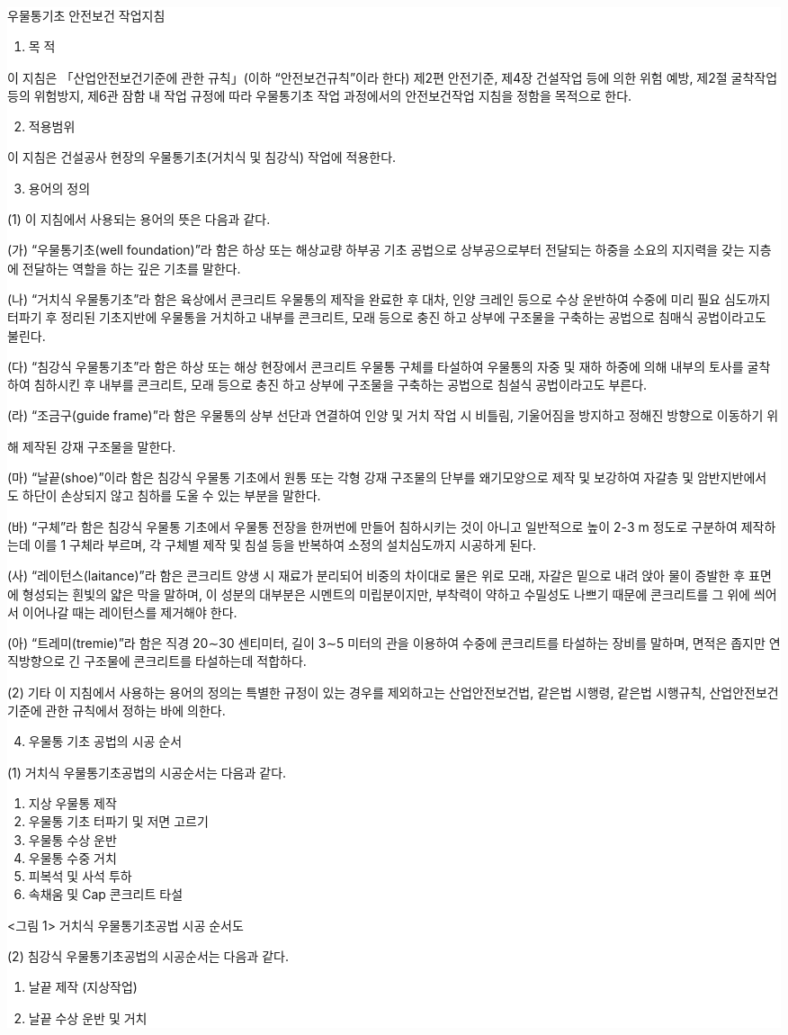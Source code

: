 ﻿우물통기초 안전보건 작업지침

1. 목 적

이 지침은 「산업안전보건기준에 관한 규칙」(이하 “안전보건규칙”이라 한다) 제2편 안전기준, 제4장 건설작업 등에 의한 위험 예방, 제2절 굴착작업 등의 위험방지, 제6관 잠함 내 작업 규정에 따라 우물통기초 작업 과정에서의 안전보건작업 지침을 정함을 목적으로 한다.

2. 적용범위

이 지침은 건설공사 현장의 우물통기초(거치식 및 침강식) 작업에 적용한다.

3. 용어의 정의

(1) 이 지침에서 사용되는 용어의 뜻은 다음과 같다.

(가) “우물통기초(well foundation)”라 함은 하상 또는 해상교량 하부공 기초 공법으로 상부공으로부터 전달되는 하중을 소요의 지지력을 갖는 지층에 전달하는 역할을 하는 깊은 기초를 말한다.

(나) “거치식 우물통기초”라 함은 육상에서 콘크리트 우물통의 제작을 완료한 후 대차, 인양 크레인 등으로 수상 운반하여 수중에 미리 필요 심도까지 터파기 후 정리된 기초지반에 우물통을 거치하고 내부를 콘크리트, 모래 등으로 충진 하고 상부에 구조물을 구축하는 공법으로 침매식 공법이라고도 불린다.

(다) “침강식 우물통기초”라 함은 하상 또는 해상 현장에서 콘크리트 우물통 구체를 타설하여 우물통의 자중 및 재하 하중에 의해 내부의 토사를 굴착하여 침하시킨 후 내부를 콘크리트, 모래 등으로 충진 하고 상부에 구조물을 구축하는 공법으로 침설식 공법이라고도 부른다.

(라) “조금구(guide frame)”라 함은 우물통의 상부 선단과 연결하여 인양 및 거치 작업 시 비틀림, 기울어짐을 방지하고 정해진 방향으로 이동하기 위

해 제작된 강재 구조물을 말한다.

(마) “날끝(shoe)”이라 함은 침강식 우물통 기초에서 원통 또는 각형 강재 구조물의 단부를 왜기모양으로 제작 및 보강하여 자갈층 및 암반지반에서 도 하단이 손상되지 않고 침하를 도울 수 있는 부분을 말한다.

(바) “구체”라 함은 침강식 우물통 기초에서 우물통 전장을 한꺼번에 만들어 침하시키는 것이 아니고 일반적으로 높이 2-3 m 정도로 구분하여 제작하는데 이를 1 구체라 부르며, 각 구체별 제작 및 침설 등을 반복하여 소정의 설치심도까지 시공하게 된다.

(사) “레이턴스(laitance)”라 함은 콘크리트 양생 시 재료가 분리되어 비중의 차이대로 물은 위로 모래, 자갈은 밑으로 내려 앉아 물이 증발한 후 표면에 형성되는 흰빛의 얇은 막을 말하며, 이 성분의 대부분은 시멘트의 미립분이지만, 부착력이 약하고 수밀성도 나쁘기 때문에 콘크리트를 그 위에 씌어서 이어나갈 때는 레이턴스를 제거해야 한다.

(아) “트레미(tremie)”라 함은 직경 20∼30 센티미터, 길이 3∼5 미터의 관을 이용하여 수중에 콘크리트를 타설하는 장비를 말하며, 면적은 좁지만 연직방향으로 긴 구조물에 콘크리트를 타설하는데 적합하다.

(2) 기타 이 지침에서 사용하는 용어의 정의는 특별한 규정이 있는 경우를 제외하고는 산업안전보건법, 같은법 시행령, 같은법 시행규칙, 산업안전보건기준에 관한 규칙에서 정하는 바에 의한다.

4. 우물통 기초 공법의 시공 순서

(1) 거치식 우물통기초공법의 시공순서는 다음과 같다.

1. 지상 우물통 제작
2. 우물통 기초 터파기 및 저면 고르기
3. 우물통 수상 운반
4. 우물통 수중 거치
5. 피복석 및 사석 투하
6. 속채움 및 Cap 콘크리트 타설

<그림 1> 거치식 우물통기초공법 시공 순서도

(2) 침강식 우물통기초공법의 시공순서는 다음과 같다.

1. 날끝 제작 (지상작업)

2. 날끝 수상 운반 및 거치
